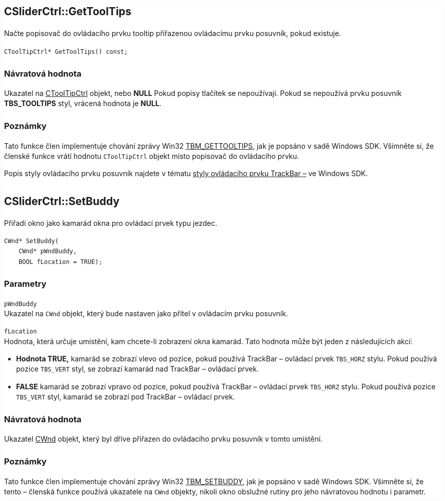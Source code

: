 ##  <a name="gettooltips"></a>CSliderCtrl::GetToolTips  
 Načte popisovač do ovládacího prvku tooltip přiřazenou ovládacímu prvku posuvník, pokud existuje.  
  
```  
CToolTipCtrl* GetToolTips() const;  
```  
  
### <a name="return-value"></a>Návratová hodnota  
 Ukazatel na [CToolTipCtrl](../../mfc/reference/ctooltipctrl-class.md) objekt, nebo **NULL** Pokud popisy tlačítek se nepoužívají. Pokud se nepoužívá prvku posuvník **TBS_TOOLTIPS** styl, vrácená hodnota je **NULL**.  
  
### <a name="remarks"></a>Poznámky  
 Tato funkce člen implementuje chování zprávy Win32 [TBM_GETTOOLTIPS](http://msdn.microsoft.com/library/windows/desktop/bb760209), jak je popsáno v sadě Windows SDK. Všimněte si, že členské funkce vrátí hodnotu `CToolTipCtrl` objekt místo popisovač do ovládacího prvku.  
  
 Popis styly ovládacího prvku posuvník najdete v tématu [styly ovládacího prvku TrackBar –](http://msdn.microsoft.com/library/windows/desktop/bb760147) ve Windows SDK.  
  
##  <a name="setbuddy"></a>CSliderCtrl::SetBuddy  
 Přiřadí okno jako kamarád okna pro ovládací prvek typu jezdec.  
  
```  
CWnd* SetBuddy(
    CWnd* pWndBuddy,  
    BOOL fLocation = TRUE);
```  
  
### <a name="parameters"></a>Parametry  
 `pWndBuddy`  
 Ukazatel na `CWnd` objekt, který bude nastaven jako přítel v ovládacím prvku posuvník.  
  
 `fLocation`  
 Hodnota, která určuje umístění, kam chcete-li zobrazení okna kamarád. Tato hodnota může být jeden z následujících akcí:  
  
- **Hodnota TRUE,** kamarád se zobrazí vlevo od pozice, pokud používá TrackBar – ovládací prvek `TBS_HORZ` stylu. Pokud používá pozice `TBS_VERT` styl, se zobrazí kamarád nad TrackBar – ovládací prvek.  
  
- **FALSE** kamarád se zobrazí vpravo od pozice, pokud používá TrackBar – ovládací prvek `TBS_HORZ` stylu. Pokud používá pozice `TBS_VERT` styl, kamarád se zobrazí pod TrackBar – ovládací prvek.  
  
### <a name="return-value"></a>Návratová hodnota  
 Ukazatel [CWnd](../../mfc/reference/cwnd-class.md) objekt, který byl dříve přiřazen do ovládacího prvku posuvník v tomto umístění.  
  
### <a name="remarks"></a>Poznámky  
 Tato funkce člen implementuje chování zprávy Win32 [TBM_SETBUDDY](http://msdn.microsoft.com/library/windows/desktop/bb760213), jak je popsáno v sadě Windows SDK. Všimněte si, že tento – členská funkce používá ukazatele na `CWnd` objekty, nikoli okno obslužné rutiny pro jeho návratovou hodnotu i parametr.  
  